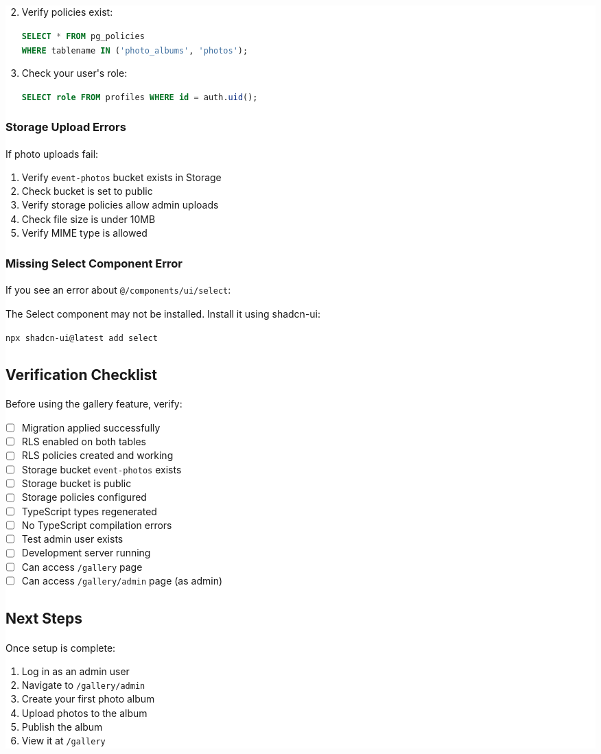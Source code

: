 2. Verify policies exist:
   ```sql
   SELECT * FROM pg_policies
   WHERE tablename IN ('photo_albums', 'photos');
   ```

3. Check your user's role:
   ```sql
   SELECT role FROM profiles WHERE id = auth.uid();
   ```

### Storage Upload Errors

If photo uploads fail:

1. Verify `event-photos` bucket exists in Storage
2. Check bucket is set to public
3. Verify storage policies allow admin uploads
4. Check file size is under 10MB
5. Verify MIME type is allowed

### Missing Select Component Error

If you see an error about `@/components/ui/select`:

The Select component may not be installed. Install it using shadcn-ui:

```bash
npx shadcn-ui@latest add select
```

## Verification Checklist

Before using the gallery feature, verify:

- [ ] Migration applied successfully
- [ ] RLS enabled on both tables
- [ ] RLS policies created and working
- [ ] Storage bucket `event-photos` exists
- [ ] Storage bucket is public
- [ ] Storage policies configured
- [ ] TypeScript types regenerated
- [ ] No TypeScript compilation errors
- [ ] Test admin user exists
- [ ] Development server running
- [ ] Can access `/gallery` page
- [ ] Can access `/gallery/admin` page (as admin)

## Next Steps

Once setup is complete:

1. Log in as an admin user
2. Navigate to `/gallery/admin`
3. Create your first photo album
4. Upload photos to the album
5. Publish the album
6. View it at `/gallery`
